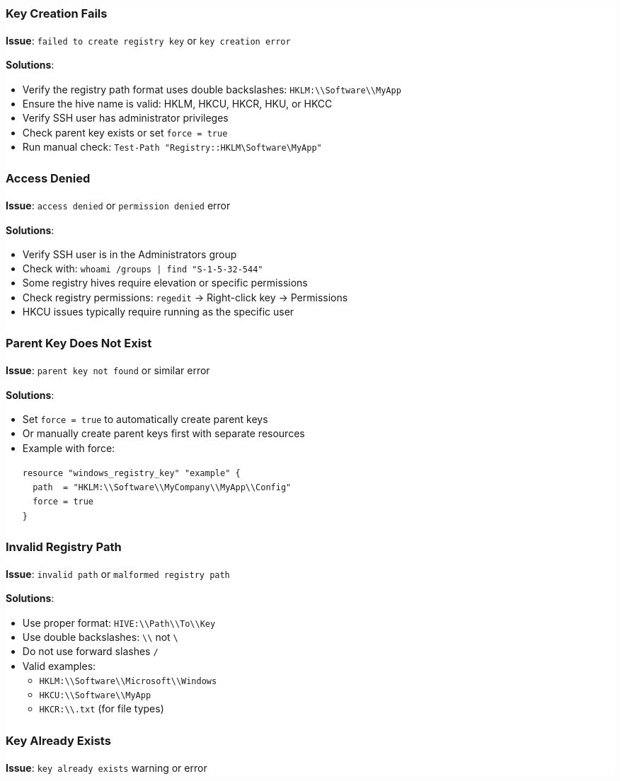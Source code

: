 ### Key Creation Fails

**Issue**: `failed to create registry key` or `key creation error`

**Solutions**:
- Verify the registry path format uses double backslashes: `HKLM:\\Software\\MyApp`
- Ensure the hive name is valid: HKLM, HKCU, HKCR, HKU, or HKCC
- Verify SSH user has administrator privileges
- Check parent key exists or set `force = true`
- Run manual check: `Test-Path "Registry::HKLM\Software\MyApp"`

### Access Denied

**Issue**: `access denied` or `permission denied` error

**Solutions**:
- Verify SSH user is in the Administrators group
- Check with: `whoami /groups | find "S-1-5-32-544"`
- Some registry hives require elevation or specific permissions
- Check registry permissions: `regedit` → Right-click key → Permissions
- HKCU issues typically require running as the specific user

### Parent Key Does Not Exist

**Issue**: `parent key not found` or similar error

**Solutions**:
- Set `force = true` to automatically create parent keys
- Or manually create parent keys first with separate resources
- Example with force:
  ```hcl
  resource "windows_registry_key" "example" {
    path  = "HKLM:\\Software\\MyCompany\\MyApp\\Config"
    force = true
  }
  ```

### Invalid Registry Path

**Issue**: `invalid path` or `malformed registry path`

**Solutions**:
- Use proper format: `HIVE:\\Path\\To\\Key`
- Use double backslashes: `\\` not `\`
- Do not use forward slashes `/`
- Valid examples:
  - `HKLM:\\Software\\Microsoft\\Windows`
  - `HKCU:\\Software\\MyApp`
  - `HKCR:\\.txt` (for file types)

### Key Already Exists

**Issue**: `key already exists` warning or error
